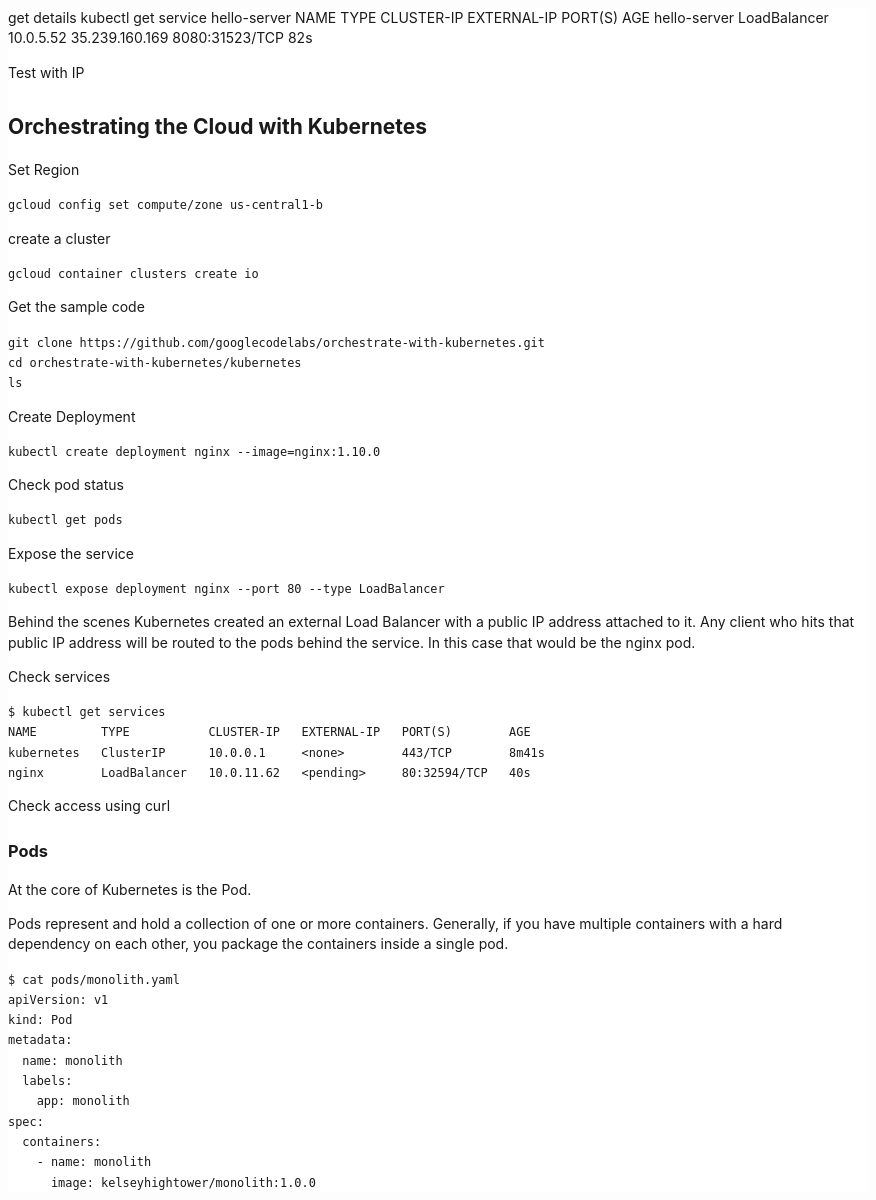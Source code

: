 get details
kubectl get service hello-server
NAME           TYPE           CLUSTER-IP   EXTERNAL-IP      PORT(S)          AGE
hello-server   LoadBalancer   10.0.5.52    35.239.160.169   8080:31523/TCP   82s

Test with IP


## Orchestrating the Cloud with Kubernetes
Set Region
```
gcloud config set compute/zone us-central1-b
```
create a cluster
```
gcloud container clusters create io
```

Get the sample code
```
git clone https://github.com/googlecodelabs/orchestrate-with-kubernetes.git
cd orchestrate-with-kubernetes/kubernetes
ls
```

Create Deployment
```
kubectl create deployment nginx --image=nginx:1.10.0
```

Check pod status
```
kubectl get pods
```
Expose the service
```
kubectl expose deployment nginx --port 80 --type LoadBalancer
```
Behind the scenes Kubernetes created an external Load Balancer with a public IP address attached to it. Any client who hits that public IP address will be routed to the pods behind the service. In this case that would be the nginx pod.

Check services
```
$ kubectl get services
NAME         TYPE           CLUSTER-IP   EXTERNAL-IP   PORT(S)        AGE
kubernetes   ClusterIP      10.0.0.1     <none>        443/TCP        8m41s
nginx        LoadBalancer   10.0.11.62   <pending>     80:32594/TCP   40s
```

Check access using curl

### Pods
At the core of Kubernetes is the Pod.

Pods represent and hold a collection of one or more containers. Generally, if you have multiple containers with a hard dependency on each other, you package the containers inside a single pod.
```
$ cat pods/monolith.yaml
apiVersion: v1
kind: Pod
metadata:
  name: monolith
  labels:
    app: monolith
spec:
  containers:
    - name: monolith
      image: kelseyhightower/monolith:1.0.0
```